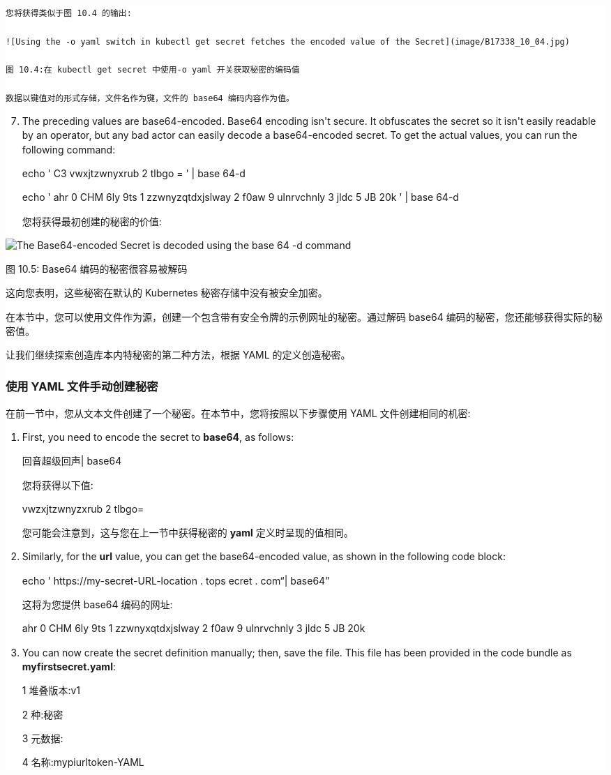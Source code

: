     您将获得类似于图 10.4 的输出:

    ![Using the -o yaml switch in kubectl get secret fetches the encoded value of the Secret](image/B17338_10_04.jpg)

    图 10.4:在 kubectl get secret 中使用-o yaml 开关获取秘密的编码值

    数据以键值对的形式存储，文件名作为键，文件的 base64 编码内容作为值。

7.  The preceding values are base64-encoded. Base64 encoding isn't secure. It obfuscates the secret so it isn't easily readable by an operator, but any bad actor can easily decode a base64-encoded secret. To get the actual values, you can run the following command:

    echo ' C3 vwxjtzwnyxrub 2 tlbgo = ' | base 64-d

    echo ' ahr 0 CHM 6ly 9ts 1 zzwnyzqtdxjslway 2 f0aw 9 ulnrvchnly 3 jldc 5 JB 20k ' | base 64-d

    您将获得最初创建的秘密的价值:

![The Base64-encoded Secret is decoded using the base 64 -d command](image/B17338_10_05.jpg)

图 10.5: Base64 编码的秘密很容易被解码

这向您表明，这些秘密在默认的 Kubernetes 秘密存储中没有被安全加密。

在本节中，您可以使用文件作为源，创建一个包含带有安全令牌的示例网址的秘密。通过解码 base64 编码的秘密，您还能够获得实际的秘密值。

让我们继续探索创造库本内特秘密的第二种方法，根据 YAML 的定义创造秘密。

### 使用 YAML 文件手动创建秘密

在前一节中，您从文本文件创建了一个秘密。在本节中，您将按照以下步骤使用 YAML 文件创建相同的机密:

1.  First, you need to encode the secret to **base64**, as follows:

    回音超级回声| base64

    您将获得以下值:

    vwzxjtzwnyzxrub 2 tlbgo=

    您可能会注意到，这与您在上一节中获得秘密的 **yaml** 定义时呈现的值相同。

2.  Similarly, for the **url** value, you can get the base64-encoded value, as shown in the following code block:

    echo ' https://my-secret-URL-location . tops ecret . com“| base64”

    这将为您提供 base64 编码的网址:

    ahr 0 CHM 6ly 9ts 1 zzwnyxqtdxjslway 2 f0aw 9 ulnrvchnly 3 jldc 5 JB 20k

3.  You can now create the secret definition manually; then, save the file. This file has been provided in the code bundle as **myfirstsecret.yaml**:

    1 堆叠版本:v1

    2 种:秘密

    3 元数据:

    4 名称:mypiurltoken-YAML
